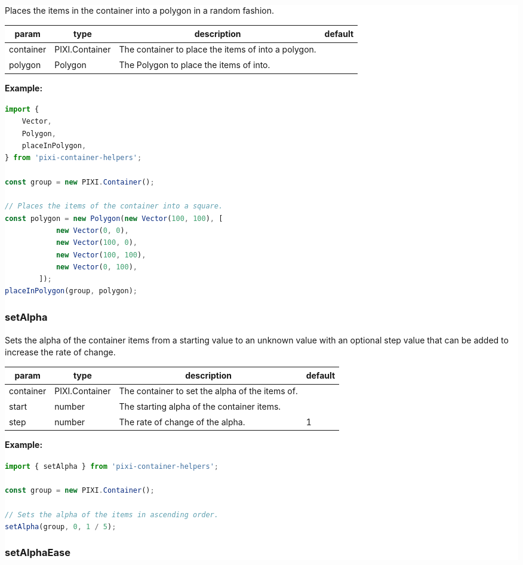 Places the items in the container into a polygon in a random fashion.

| param     | type           | description                                         | default |
|-----------|----------------|-----------------------------------------------------|---------|
| container | PIXI.Container | The container to place the items of into a polygon. |         |
| polygon   | Polygon        | The Polygon to place the items of into.             |         |

**Example:**

```js
import {
    Vector,
    Polygon,
    placeInPolygon,
} from 'pixi-container-helpers';

const group = new PIXI.Container();

// Places the items of the container into a square.
const polygon = new Polygon(new Vector(100, 100), [
            new Vector(0, 0),
            new Vector(100, 0),
            new Vector(100, 100),
            new Vector(0, 100),
        ]);
placeInPolygon(group, polygon);
```

### **setAlpha**

Sets the alpha of the container items from a starting value to an unknown value with an optional step value that can be added to increase the rate of change.

| param     | type           | description                                     | default |
|-----------|----------------|-------------------------------------------------|---------|
| container | PIXI.Container | The container to set the alpha of the items of. |         |
| start     | number         | The starting alpha of the container items.      |         |
| step      | number         | The rate of change of the alpha.                | 1       |

**Example:**

```js
import { setAlpha } from 'pixi-container-helpers';

const group = new PIXI.Container();

// Sets the alpha of the items in ascending order.
setAlpha(group, 0, 1 / 5);
```

### **setAlphaEase**
